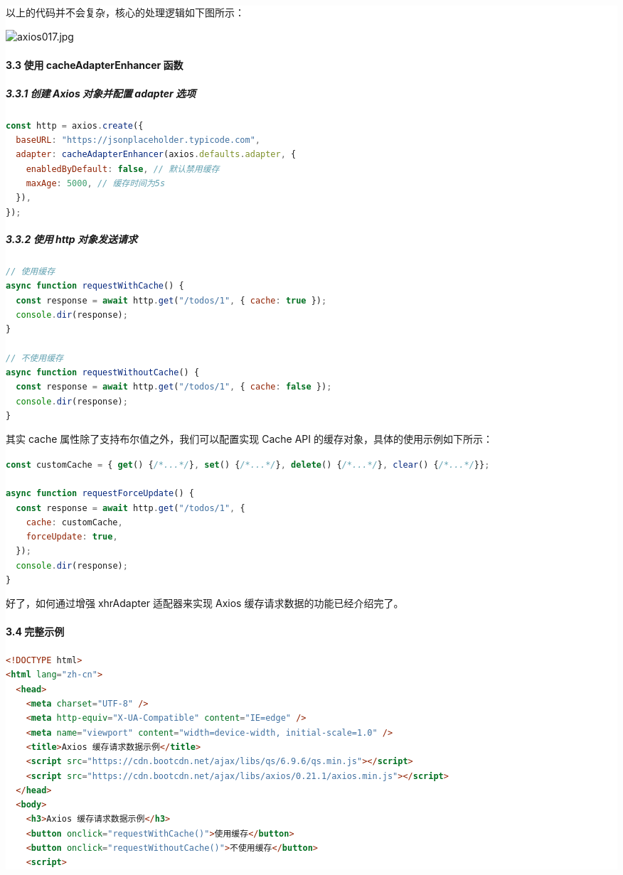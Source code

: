 以上的代码并不会复杂，核心的处理逻辑如下图所示：

![axios017.jpg](http://alivnram-test.oss-cn-beijing.aliyuncs.com/alivnblog/axios017.jpg)

#### 3.3 使用 cacheAdapterEnhancer 函数

##### 3.3.1 创建 Axios 对象并配置 adapter 选项

```js
const http = axios.create({
  baseURL: "https://jsonplaceholder.typicode.com",
  adapter: cacheAdapterEnhancer(axios.defaults.adapter, {
    enabledByDefault: false, // 默认禁用缓存
    maxAge: 5000, // 缓存时间为5s
  }),
});
```

##### 3.3.2 使用 http 对象发送请求

```js
// 使用缓存
async function requestWithCache() {
  const response = await http.get("/todos/1", { cache: true });
  console.dir(response);
}

// 不使用缓存
async function requestWithoutCache() {
  const response = await http.get("/todos/1", { cache: false });
  console.dir(response);
}
```

其实 cache 属性除了支持布尔值之外，我们可以配置实现 Cache API 的缓存对象，具体的使用示例如下所示：

```js
const customCache = { get() {/*...*/}, set() {/*...*/}, delete() {/*...*/}, clear() {/*...*/}};
      
async function requestForceUpdate() {
  const response = await http.get("/todos/1", {
    cache: customCache,
    forceUpdate: true,
  });
  console.dir(response);
}
```

好了，如何通过增强 xhrAdapter 适配器来实现 Axios 缓存请求数据的功能已经介绍完了。

#### 3.4 完整示例

```html
<!DOCTYPE html>
<html lang="zh-cn">
  <head>
    <meta charset="UTF-8" />
    <meta http-equiv="X-UA-Compatible" content="IE=edge" />
    <meta name="viewport" content="width=device-width, initial-scale=1.0" />
    <title>Axios 缓存请求数据示例</title>
    <script src="https://cdn.bootcdn.net/ajax/libs/qs/6.9.6/qs.min.js"></script>
    <script src="https://cdn.bootcdn.net/ajax/libs/axios/0.21.1/axios.min.js"></script>
  </head>
  <body>
    <h3>Axios 缓存请求数据示例</h3>
    <button onclick="requestWithCache()">使用缓存</button>
    <button onclick="requestWithoutCache()">不使用缓存</button>
    <script>
```
